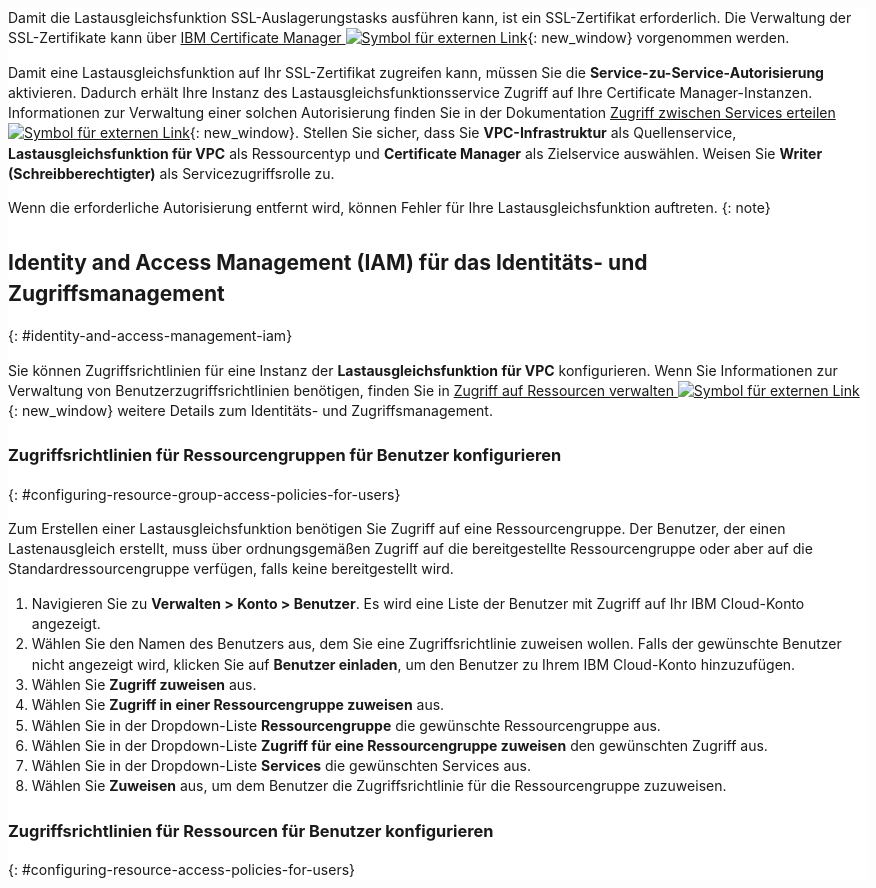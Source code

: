 Damit die Lastausgleichsfunktion SSL-Auslagerungstasks ausführen kann, ist ein SSL-Zertifikat erforderlich. Die Verwaltung der SSL-Zertifikate kann über [IBM Certificate Manager ![Symbol für externen Link](../icons/launch-glyph.svg "Symbol für externen Link")](/docs/services/certificate-manager?topic=certificate-manager-gettingstarted){: new_window} vorgenommen werden.

Damit eine Lastausgleichsfunktion auf Ihr SSL-Zertifikat zugreifen kann, müssen Sie die **Service-zu-Service-Autorisierung** aktivieren. Dadurch erhält Ihre Instanz des Lastausgleichsfunktionsservice Zugriff auf Ihre Certificate Manager-Instanzen. Informationen zur Verwaltung einer solchen Autorisierung finden Sie in der Dokumentation [Zugriff zwischen Services erteilen![Symbol für externen Link](../icons/launch-glyph.svg "Symbol für externen Link")](/docs/iam?topic=iam-serviceauth#create-auth){: new_window}. Stellen Sie sicher, dass Sie **VPC-Infrastruktur** als Quellenservice, **Lastausgleichsfunktion für VPC** als Ressourcentyp und **Certificate Manager** als Zielservice auswählen. Weisen Sie **Writer (Schreibberechtigter)** als Servicezugriffsrolle zu. 

Wenn die erforderliche Autorisierung entfernt wird, können Fehler für Ihre Lastausgleichsfunktion auftreten.
{: note}

## Identity and Access Management (IAM) für das Identitäts- und Zugriffsmanagement
{: #identity-and-access-management-iam}

Sie können Zugriffsrichtlinien für eine Instanz der **Lastausgleichsfunktion für VPC** konfigurieren. Wenn Sie Informationen zur Verwaltung von Benutzerzugriffsrichtlinien benötigen, finden Sie in [Zugriff auf Ressourcen verwalten ![Symbol für externen Link](../icons/launch-glyph.svg "Symbol für externen Link")](/docs/services/iam?topic=iam-iammanidaccser#resourceaccess){: new_window} weitere Details zum Identitäts- und Zugriffsmanagement.

### Zugriffsrichtlinien für Ressourcengruppen für Benutzer konfigurieren
{: #configuring-resource-group-access-policies-for-users}

Zum Erstellen einer Lastausgleichsfunktion benötigen Sie Zugriff auf eine Ressourcengruppe. Der Benutzer, der einen Lastenausgleich erstellt, muss über ordnungsgemäßen Zugriff auf die bereitgestellte Ressourcengruppe oder aber auf die Standardressourcengruppe verfügen, falls keine bereitgestellt wird.

1. Navigieren Sie zu **Verwalten > Konto > Benutzer**. Es wird eine Liste der Benutzer mit Zugriff auf Ihr IBM Cloud-Konto angezeigt.
2. Wählen Sie den Namen des Benutzers aus, dem Sie eine Zugriffsrichtlinie zuweisen wollen. Falls der gewünschte Benutzer nicht angezeigt wird, klicken Sie auf **Benutzer einladen**, um den Benutzer zu Ihrem IBM Cloud-Konto hinzuzufügen.
3. Wählen Sie **Zugriff zuweisen** aus.
4. Wählen Sie **Zugriff in einer Ressourcengruppe zuweisen** aus.
5. Wählen Sie in der Dropdown-Liste **Ressourcengruppe** die gewünschte Ressourcengruppe aus.
6. Wählen Sie in der Dropdown-Liste **Zugriff für eine Ressourcengruppe zuweisen** den gewünschten Zugriff aus.
7. Wählen Sie in der Dropdown-Liste **Services** die gewünschten Services aus.
9. Wählen Sie **Zuweisen** aus, um dem Benutzer die Zugriffsrichtlinie für die Ressourcengruppe zuzuweisen.

### Zugriffsrichtlinien für Ressourcen für Benutzer konfigurieren
{: #configuring-resource-access-policies-for-users}
